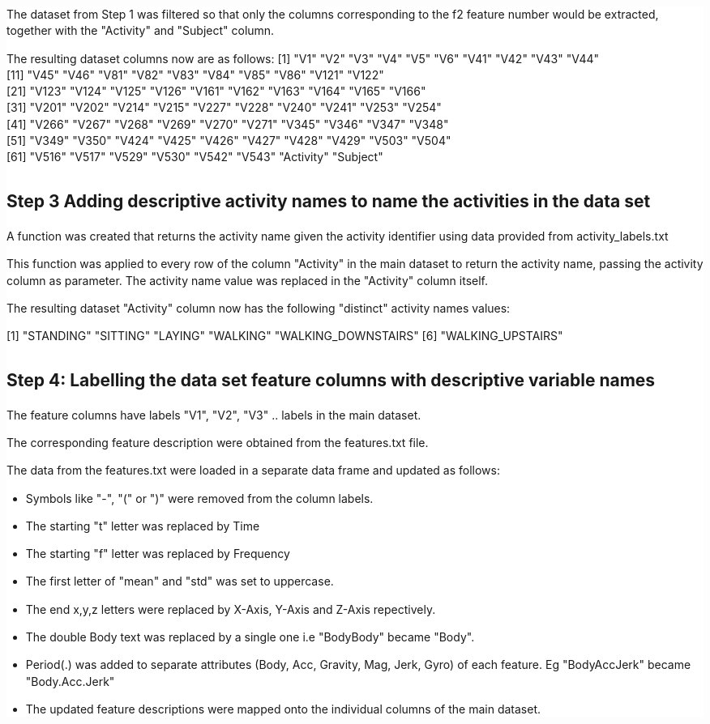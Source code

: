 The dataset from Step 1 was filtered so that only the columns corresponding to the f2 feature number 
would be extracted, together with the "Activity" and "Subject" column. 

The resulting dataset columns now are as follows:
[1]  "V1"       "V2"       "V3"       "V4"       "V5"       "V6"       "V41"      "V42"      "V43"      "V44"     
[11] "V45"      "V46"      "V81"      "V82"      "V83"      "V84"      "V85"      "V86"      "V121"     "V122"    
[21] "V123"     "V124"     "V125"     "V126"     "V161"     "V162"     "V163"     "V164"     "V165"     "V166"    
[31] "V201"     "V202"     "V214"     "V215"     "V227"     "V228"     "V240"     "V241"     "V253"     "V254"    
[41] "V266"     "V267"     "V268"     "V269"     "V270"     "V271"     "V345"     "V346"     "V347"     "V348"    
[51] "V349"     "V350"     "V424"     "V425"     "V426"     "V427"     "V428"     "V429"     "V503"     "V504"    
[61] "V516"     "V517"     "V529"     "V530"     "V542"     "V543"     "Activity" "Subject" 


Step 3 Adding descriptive activity names to name the activities in the data set
-------------------------------------------------------------------------------

A function was created that returns the activity name given the activity identifier using data provided 
from activity_labels.txt

This function was applied to every row of the column "Activity" in the main dataset to return the activity name,
passing the activity column as parameter.  The activity name value was replaced in the "Activity" column itself.

The resulting dataset "Activity" column now has the following "distinct" activity names values:

[1] "STANDING"         "SITTING"          "LAYING"           "WALKING"          "WALKING_DOWNSTAIRS"
[6] "WALKING_UPSTAIRS"  


Step 4: Labelling the data set feature columns with descriptive variable names
------------------------------------------------------------------------------

The feature columns have labels "V1", "V2", "V3" .. labels in the main dataset.

The corresponding feature description were obtained from the features.txt file.

The data from the features.txt were loaded in a separate data frame and updated as follows:
- Symbols like "-", "(" or ")" were removed from the column labels.
- The starting "t" letter was replaced by Time
- The starting "f" letter was replaced by Frequency
- The first letter of "mean" and "std" was set to uppercase.
- The end x,y,z letters were replaced by X-Axis, Y-Axis and Z-Axis repectively.
- The double Body text was replaced by a single one i.e "BodyBody" became "Body".
- Period(.) was added to separate attributes (Body, Acc, Gravity, Mag, Jerk, Gyro) of each feature.
  Eg "BodyAccJerk" became "Body.Acc.Jerk"

- The updated feature descriptions were mapped onto the individual columns of the main dataset.
